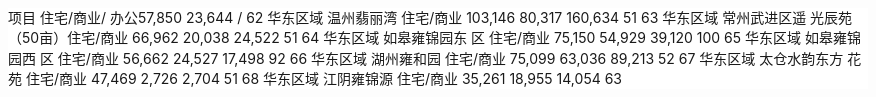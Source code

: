 项目
住宅/商业/
办公57,850
23,644
/
62
华东区域
温州翡丽湾
住宅/商业
103,146
80,317
160,634
51
63
华东区域
常州武进区遥
光辰苑（50亩）住宅/商业
66,962
20,038
24,522
51
64
华东区域
如皋雍锦园东
区
住宅/商业
75,150
54,929
39,120
100
65
华东区域
如皋雍锦园西
区
住宅/商业
56,662
24,527
17,498
92
66
华东区域
湖州雍和园
住宅/商业
75,099
63,036
89,213
52
67
华东区域
太仓水韵东方
花苑
住宅/商业
47,469
2,726
2,704
51
68
华东区域
江阴雍锦源
住宅/商业
35,261
18,955
14,054
63